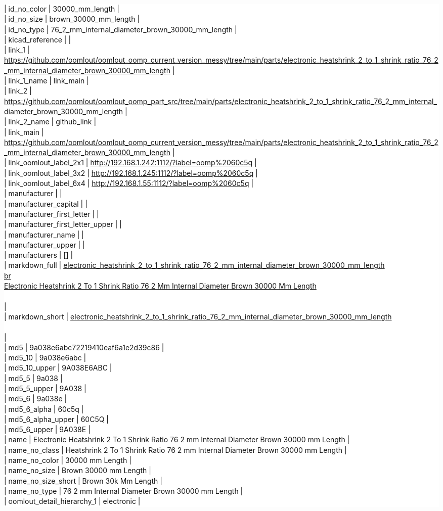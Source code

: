 | id_no_color | 30000_mm_length |  
| id_no_size | brown_30000_mm_length |  
| id_no_type | 76_2_mm_internal_diameter_brown_30000_mm_length |  
| kicad_reference |  |  
| link_1 | https://github.com/oomlout/oomlout_oomp_current_version_messy/tree/main/parts/electronic_heatshrink_2_to_1_shrink_ratio_76_2_mm_internal_diameter_brown_30000_mm_length |  
| link_1_name | link_main |  
| link_2 | https://github.com/oomlout/oomlout_oomp_part_src/tree/main/parts/electronic_heatshrink_2_to_1_shrink_ratio_76_2_mm_internal_diameter_brown_30000_mm_length |  
| link_2_name | github_link |  
| link_main | https://github.com/oomlout/oomlout_oomp_current_version_messy/tree/main/parts/electronic_heatshrink_2_to_1_shrink_ratio_76_2_mm_internal_diameter_brown_30000_mm_length |  
| link_oomlout_label_2x1 | http://192.168.1.242:1112/?label=oomp%2060c5q |  
| link_oomlout_label_3x2 | http://192.168.1.245:1112/?label=oomp%2060c5q |  
| link_oomlout_label_6x4 | http://192.168.1.55:1112/?label=oomp%2060c5q |  
| manufacturer |  |  
| manufacturer_capital |  |  
| manufacturer_first_letter |  |  
| manufacturer_first_letter_upper |  |  
| manufacturer_name |  |  
| manufacturer_upper |  |  
| manufacturers | [] |  
| markdown_full | [electronic_heatshrink_2_to_1_shrink_ratio_76_2_mm_internal_diameter_brown_30000_mm_length](https://github.com/oomlout/oomlout_oomp_current_version_messy/tree/main/parts/electronic_heatshrink_2_to_1_shrink_ratio_76_2_mm_internal_diameter_brown_30000_mm_length)<br>[br](https://github.com/oomlout/oomlout_oomp_current_version_messy/tree/main/parts/electronic_heatshrink_2_to_1_shrink_ratio_76_2_mm_internal_diameter_brown_30000_mm_length)<br>[Electronic Heatshrink 2 To 1 Shrink Ratio 76 2 Mm Internal Diameter Brown 30000 Mm Length](https://github.com/oomlout/oomlout_oomp_current_version_messy/tree/main/parts/electronic_heatshrink_2_to_1_shrink_ratio_76_2_mm_internal_diameter_brown_30000_mm_length)<br><br> |  
| markdown_short | [electronic_heatshrink_2_to_1_shrink_ratio_76_2_mm_internal_diameter_brown_30000_mm_length](https://github.com/oomlout/oomlout_oomp_current_version_messy/tree/main/parts/electronic_heatshrink_2_to_1_shrink_ratio_76_2_mm_internal_diameter_brown_30000_mm_length)<br><br> |  
| md5 | 9a038e6abc72219410eaf6a1e2d39c86 |  
| md5_10 | 9a038e6abc |  
| md5_10_upper | 9A038E6ABC |  
| md5_5 | 9a038 |  
| md5_5_upper | 9A038 |  
| md5_6 | 9a038e |  
| md5_6_alpha | 60c5q |  
| md5_6_alpha_upper | 60C5Q |  
| md5_6_upper | 9A038E |  
| name | Electronic Heatshrink 2 To 1 Shrink Ratio 76 2 mm Internal Diameter Brown 30000 mm Length |  
| name_no_class | Heatshrink 2 To 1 Shrink Ratio 76 2 mm Internal Diameter Brown 30000 mm Length |  
| name_no_color | 30000 mm Length |  
| name_no_size | Brown 30000 mm Length |  
| name_no_size_short | Brown 30k Mm Length |  
| name_no_type | 76 2 mm Internal Diameter Brown 30000 mm Length |  
| oomlout_detail_hierarchy_1 | electronic |  